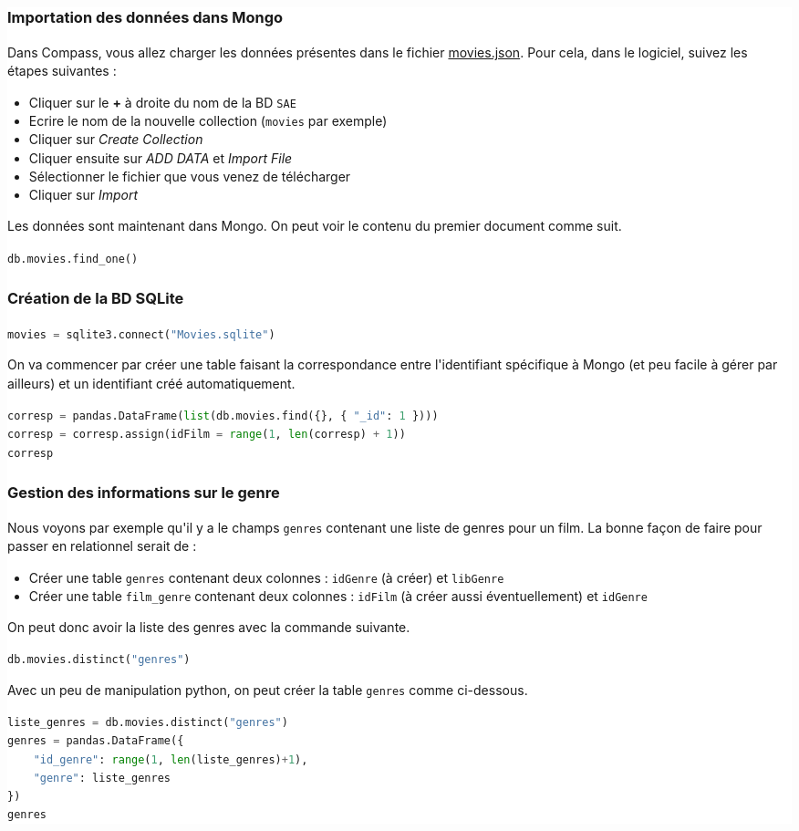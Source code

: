 

### Importation des données dans Mongo

Dans Compass, vous allez charger les données présentes dans le fichier [movies.json](https://fxjollois.github.io/donnees/movies.json). Pour cela, dans le logiciel, suivez les étapes suivantes :

- Cliquer sur le **+** à droite du nom de la BD `SAE`
- Ecrire le nom de la nouvelle collection (`movies` par exemple)
- Cliquer sur *Create Collection*
- Cliquer ensuite sur *ADD DATA* et *Import File*
- Sélectionner le fichier que vous venez de télécharger
- Cliquer sur *Import*

Les données sont maintenant dans Mongo. On peut voir le contenu du premier document comme suit.

```python
db.movies.find_one()
```

### Création de la BD SQLite

```python
movies = sqlite3.connect("Movies.sqlite")
```

On va commencer par créer une table faisant la correspondance entre l'identifiant spécifique à Mongo (et peu facile à gérer par ailleurs) et un identifiant créé automatiquement.

```python
corresp = pandas.DataFrame(list(db.movies.find({}, { "_id": 1 })))
corresp = corresp.assign(idFilm = range(1, len(corresp) + 1))
corresp
```

### Gestion des informations sur le genre

Nous voyons par exemple qu'il y a le champs `genres` contenant une liste de genres pour un film. La bonne façon de faire pour passer en relationnel serait de :

- Créer une table `genres` contenant deux colonnes : `idGenre` (à créer) et `libGenre`
- Créer une table `film_genre` contenant deux colonnes : `idFilm` (à créer aussi éventuellement) et `idGenre`

On peut donc avoir la liste des genres avec la commande suivante.

```python
db.movies.distinct("genres")
```

Avec un peu de manipulation python, on peut créer la table `genres` comme ci-dessous.

```python
liste_genres = db.movies.distinct("genres")
genres = pandas.DataFrame({
    "id_genre": range(1, len(liste_genres)+1),
    "genre": liste_genres
})
genres
```
